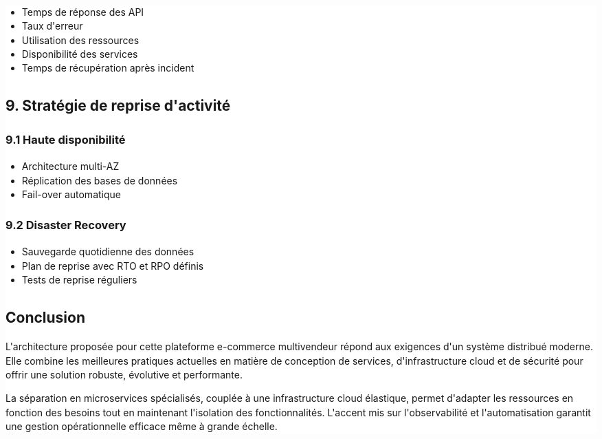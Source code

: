 - Temps de réponse des API
- Taux d'erreur
- Utilisation des ressources
- Disponibilité des services
- Temps de récupération après incident

## 9. Stratégie de reprise d'activité

### 9.1 Haute disponibilité

- Architecture multi-AZ
- Réplication des bases de données
- Fail-over automatique

### 9.2 Disaster Recovery

- Sauvegarde quotidienne des données
- Plan de reprise avec RTO et RPO définis
- Tests de reprise réguliers


## Conclusion

L'architecture proposée pour cette plateforme e-commerce multivendeur répond aux exigences d'un système distribué moderne. Elle combine les meilleures pratiques actuelles en matière de conception de services, d'infrastructure cloud et de sécurité pour offrir une solution robuste, évolutive et performante.

La séparation en microservices spécialisés, couplée à une infrastructure cloud élastique, permet d'adapter les ressources en fonction des besoins tout en maintenant l'isolation des fonctionnalités. L'accent mis sur l'observabilité et l'automatisation garantit une gestion opérationnelle efficace même à grande échelle.
